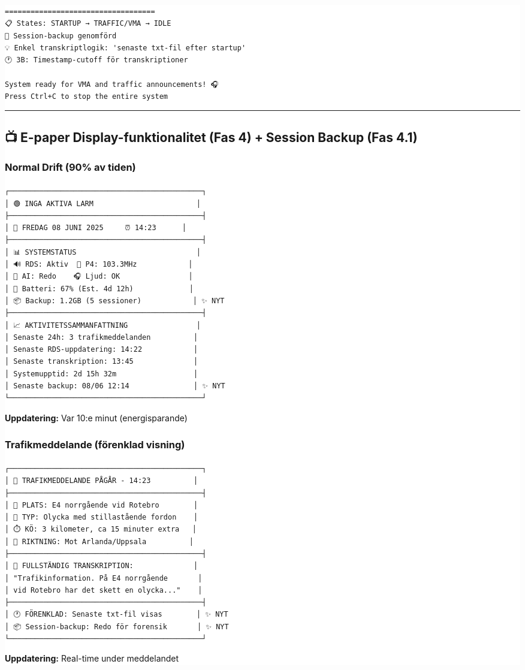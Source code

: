 ```
===================================
📋 States: STARTUP → TRAFFIC/VMA → IDLE
🔧 Session-backup genomförd
💡 Enkel transkriptlogik: 'senaste txt-fil efter startup'
🕐 3B: Timestamp-cutoff för transkriptioner

System ready for VMA and traffic announcements! 🎧
Press Ctrl+C to stop the entire system
```

---

## 📺 E-paper Display-funktionalitet (Fas 4) + Session Backup (Fas 4.1)

### **Normal Drift (90% av tiden)**
```
┌─────────────────────────────────────────────┐
│ 🟢 INGA AKTIVA LARM                        │
├─────────────────────────────────────────────┤
│ 📅 FREDAG 08 JUNI 2025     ⏰ 14:23      │
├─────────────────────────────────────────────┤
│ 📊 SYSTEMSTATUS                            │
│ 🔊 RDS: Aktiv  📡 P4: 103.3MHz            │
│ 🧠 AI: Redo    🎧 Ljud: OK                │ 
│ 🔋 Batteri: 67% (Est. 4d 12h)             │
│ 📦 Backup: 1.2GB (5 sessioner)            │ ✨ NYT
├─────────────────────────────────────────────┤
│ 📈 AKTIVITETSSAMMANFATTNING                │
│ Senaste 24h: 3 trafikmeddelanden          │
│ Senaste RDS-uppdatering: 14:22            │
│ Senaste transkription: 13:45              │
│ Systemupptid: 2d 15h 32m                  │
│ Senaste backup: 08/06 12:14               │ ✨ NYT
└─────────────────────────────────────────────┘
```
**Uppdatering:** Var 10:e minut (energisparande)

### **Trafikmeddelande (förenklad visning)**
```
┌─────────────────────────────────────────────┐
│ 🚧 TRAFIKMEDDELANDE PÅGÅR - 14:23          │
├─────────────────────────────────────────────┤
│ 📍 PLATS: E4 norrgående vid Rotebro        │
│ 🚗 TYP: Olycka med stillastående fordon    │
│ ⏱️ KÖ: 3 kilometer, ca 15 minuter extra   │
│ 🧭 RIKTNING: Mot Arlanda/Uppsala          │
├─────────────────────────────────────────────┤
│ 💬 FULLSTÄNDIG TRANSKRIPTION:              │
│ "Trafikinformation. På E4 norrgående       │
│ vid Rotebro har det skett en olycka..."    │
├─────────────────────────────────────────────┤
│ 🕐 FÖRENKLAD: Senaste txt-fil visas        │ ✨ NYT
│ 📦 Session-backup: Redo för forensik       │ ✨ NYT
└─────────────────────────────────────────────┘
```
**Uppdatering:** Real-time under meddelandet
